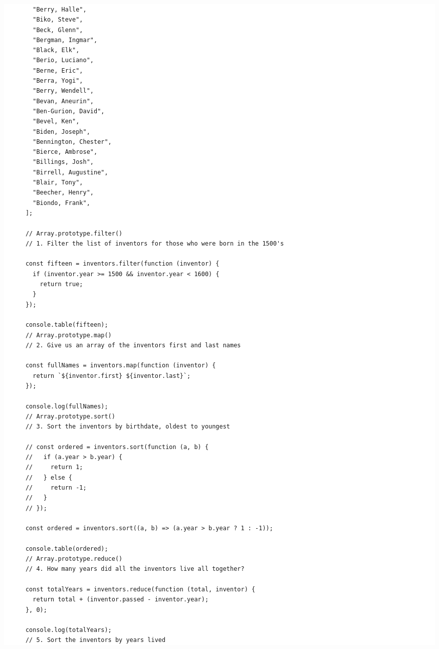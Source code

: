 ```
        "Berry, Halle",
        "Biko, Steve",
        "Beck, Glenn",
        "Bergman, Ingmar",
        "Black, Elk",
        "Berio, Luciano",
        "Berne, Eric",
        "Berra, Yogi",
        "Berry, Wendell",
        "Bevan, Aneurin",
        "Ben-Gurion, David",
        "Bevel, Ken",
        "Biden, Joseph",
        "Bennington, Chester",
        "Bierce, Ambrose",
        "Billings, Josh",
        "Birrell, Augustine",
        "Blair, Tony",
        "Beecher, Henry",
        "Biondo, Frank",
      ];

      // Array.prototype.filter()
      // 1. Filter the list of inventors for those who were born in the 1500's

      const fifteen = inventors.filter(function (inventor) {
        if (inventor.year >= 1500 && inventor.year < 1600) {
          return true;
        }
      });

      console.table(fifteen);
      // Array.prototype.map()
      // 2. Give us an array of the inventors first and last names

      const fullNames = inventors.map(function (inventor) {
        return `${inventor.first} ${inventor.last}`;
      });

      console.log(fullNames);
      // Array.prototype.sort()
      // 3. Sort the inventors by birthdate, oldest to youngest

      // const ordered = inventors.sort(function (a, b) {
      //   if (a.year > b.year) {
      //     return 1;
      //   } else {
      //     return -1;
      //   }
      // });

      const ordered = inventors.sort((a, b) => (a.year > b.year ? 1 : -1));

      console.table(ordered);
      // Array.prototype.reduce()
      // 4. How many years did all the inventors live all together?

      const totalYears = inventors.reduce(function (total, inventor) {
        return total + (inventor.passed - inventor.year);
      }, 0);

      console.log(totalYears);
      // 5. Sort the inventors by years lived
```